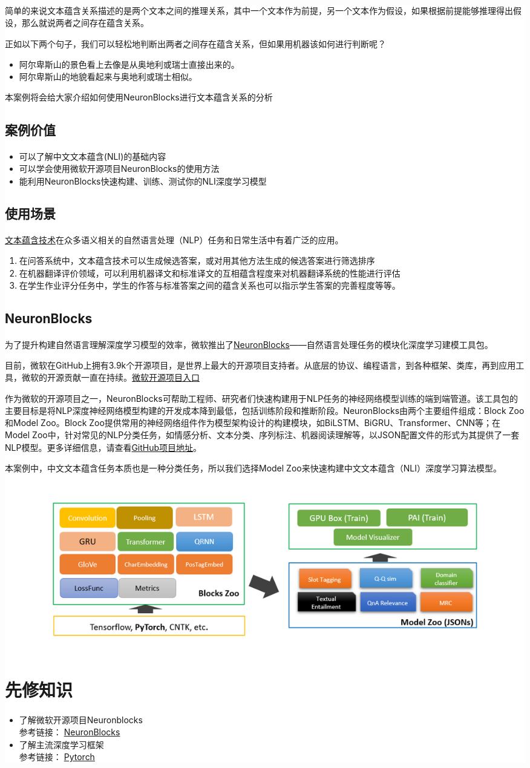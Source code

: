 简单的来说文本蕴含关系描述的是两个文本之间的推理关系，其中一个文本作为前提，另一个文本作为假设，如果根据前提能够推理得出假设，那么就说两者之间存在蕴含关系。

正如以下两个句子，我们可以轻松地判断出两者之间存在蕴含关系，但如果用机器该如何进行判断呢？
 - 阿尔卑斯山的景色看上去像是从奥地利或瑞士直接出来的。
 - 阿尔卑斯山的地貌看起来与奥地利或瑞士相似。

本案例将会给大家介绍如何使用NeuronBlocks进行文本蕴含关系的分析

## 案例价值

- 可以了解中文文本蕴含(NLI)的基础内容
- 可以学会使用微软开源项目NeuronBlocks的使用方法
- 能利用NeuronBlocks快速构建、训练、测试你的NLI深度学习模型

## 使用场景
[文本蕴含技术](https://www.jiqizhixin.com/articles/2016-12-06-2)在众多语义相关的自然语言处理（NLP）任务和日常生活中有着广泛的应用。  

1. 在问答系统中，文本蕴含技术可以生成候选答案，或对用其他方法生成的候选答案进行筛选排序
2. 在机器翻译评价领域，可以利用机器译文和标准译文的互相蕴含程度来对机器翻译系统的性能进行评估
3. 在学生作业评分任务中，学生的作答与标准答案之间的蕴含关系也可以指示学生答案的完善程度等等。

## NeuronBlocks
为了提升构建自然语言理解深度学习模型的效率，微软推出了[NeuronBlocks](https://github.com/microsoft/NeuronBlocks)——自然语言处理任务的模块化深度学习建模工具包。  

目前，微软在GitHub上拥有3.9k个开源项目，是世界上最大的开源项目支持者。从底层的协议、编程语言，到各种框架、类库，再到应用工具，微软的开源贡献一直在持续。[微软开源项目入口](https://opensource.microsoft.com)

作为微软的开源项目之一，NeuronBlocks可帮助工程师、研究者们快速构建用于NLP任务的神经网络模型训练的端到端管道。该工具包的主要目标是将NLP深度神经网络模型构建的开发成本降到最低，包括训练阶段和推断阶段。NeuronBlocks由两个主要组件组成：Block Zoo和Model Zoo。Block Zoo提供常用的神经网络组件作为模型架构设计的构建模块，如BiLSTM、BiGRU、Transformer、CNN等；在Model Zoo中，针对常见的NLP分类任务，如情感分析、文本分类、序列标注、机器阅读理解等，以JSON配置文件的形式为其提供了一套NLP模型。更多详细信息，请查看[GitHub项目地址](https://github.com/microsoft/NeuronBlocks)。

本案例中，中文文本蕴含任务本质也是一种分类任务，所以我们选择Model Zoo来快速构建中文文本蕴含（NLI）深度学习算法模型。

![](images/neuronblocks.png)

# 先修知识
- 了解微软开源项目Neuronblocks  
参考链接： [NeuronBlocks](https://github.com/microsoft/NeuronBlocks)
- 了解主流深度学习框架  
参考链接： [Pytorch](https://pytorch.org/)
